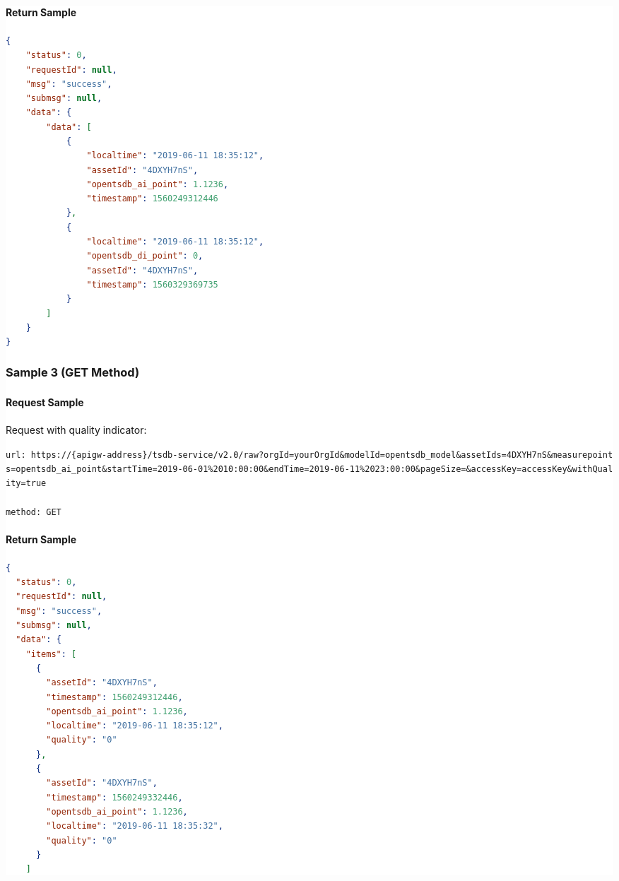 #### Return Sample

```json
{
    "status": 0,
    "requestId": null,
    "msg": "success",
    "submsg": null,
    "data": {
        "data": [
            {
                "localtime": "2019-06-11 18:35:12",
                "assetId": "4DXYH7nS",
                "opentsdb_ai_point": 1.1236,
                "timestamp": 1560249312446
            },
            {
                "localtime": "2019-06-11 18:35:12",
                "opentsdb_di_point": 0,
                "assetId": "4DXYH7nS",
                "timestamp": 1560329369735
            }
        ]
    }
}
```

### Sample 3 (GET Method)

#### Request Sample

Request with quality indicator:

```
url: https://{apigw-address}/tsdb-service/v2.0/raw?orgId=yourOrgId&modelId=opentsdb_model&assetIds=4DXYH7nS&measurepoints=opentsdb_ai_point&startTime=2019-06-01%2010:00:00&endTime=2019-06-11%2023:00:00&pageSize=&accessKey=accessKey&withQuality=true

method: GET
```

#### Return Sample

```json
{
  "status": 0,
  "requestId": null,
  "msg": "success",
  "submsg": null,
  "data": {
    "items": [
      {
        "assetId": "4DXYH7nS",
        "timestamp": 1560249312446,
        "opentsdb_ai_point": 1.1236,
        "localtime": "2019-06-11 18:35:12",
        "quality": "0"
      },
      {
        "assetId": "4DXYH7nS",
        "timestamp": 1560249332446,
        "opentsdb_ai_point": 1.1236,
        "localtime": "2019-06-11 18:35:32",
        "quality": "0"
      }
    ]
```